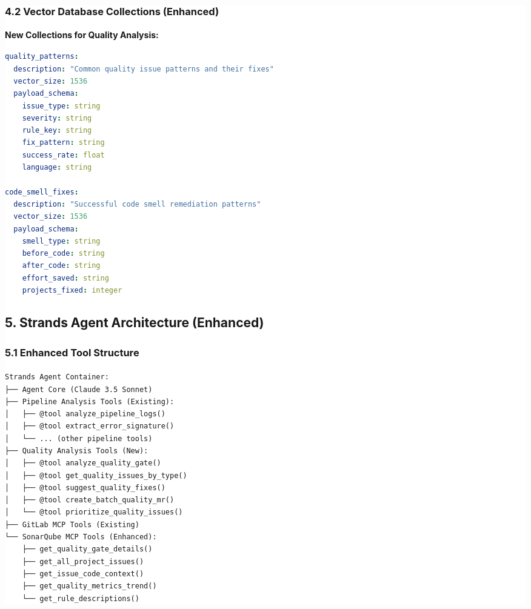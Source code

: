 ### 4.2 Vector Database Collections (Enhanced)

**New Collections for Quality Analysis:**
```yaml
quality_patterns:
  description: "Common quality issue patterns and their fixes"
  vector_size: 1536
  payload_schema:
    issue_type: string
    severity: string
    rule_key: string
    fix_pattern: string
    success_rate: float
    language: string

code_smell_fixes:
  description: "Successful code smell remediation patterns"
  vector_size: 1536
  payload_schema:
    smell_type: string
    before_code: string
    after_code: string
    effort_saved: string
    projects_fixed: integer
```

## 5. Strands Agent Architecture (Enhanced)

### 5.1 Enhanced Tool Structure

```
Strands Agent Container:
├── Agent Core (Claude 3.5 Sonnet)
├── Pipeline Analysis Tools (Existing):
│   ├── @tool analyze_pipeline_logs()
│   ├── @tool extract_error_signature()
│   └── ... (other pipeline tools)
├── Quality Analysis Tools (New):
│   ├── @tool analyze_quality_gate()
│   ├── @tool get_quality_issues_by_type()
│   ├── @tool suggest_quality_fixes()
│   ├── @tool create_batch_quality_mr()
│   └── @tool prioritize_quality_issues()
├── GitLab MCP Tools (Existing)
└── SonarQube MCP Tools (Enhanced):
    ├── get_quality_gate_details()
    ├── get_all_project_issues()
    ├── get_issue_code_context()
    ├── get_quality_metrics_trend()
    └── get_rule_descriptions()
```
